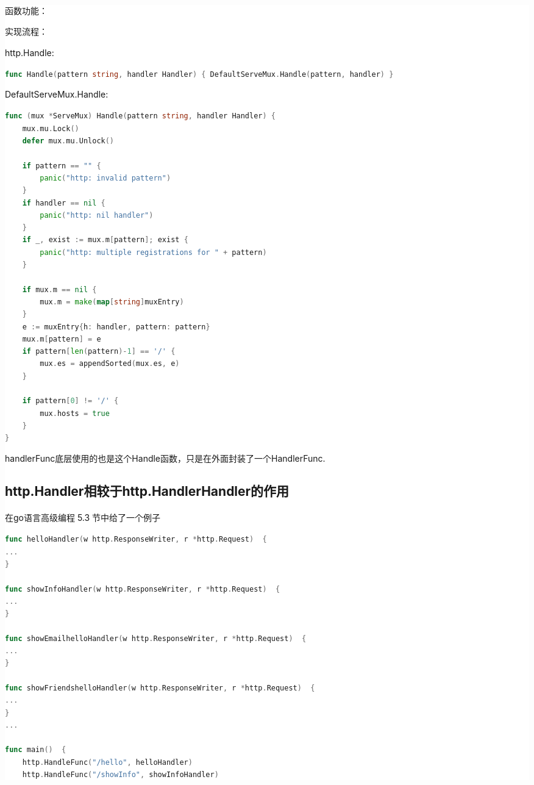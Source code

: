 函数功能：


实现流程：

http.Handle:
```go
func Handle(pattern string, handler Handler) { DefaultServeMux.Handle(pattern, handler) }
```

DefaultServeMux.Handle:
```go
func (mux *ServeMux) Handle(pattern string, handler Handler) {
	mux.mu.Lock()
	defer mux.mu.Unlock()

	if pattern == "" {
		panic("http: invalid pattern")
	}
	if handler == nil {
		panic("http: nil handler")
	}
	if _, exist := mux.m[pattern]; exist {
		panic("http: multiple registrations for " + pattern)
	}

	if mux.m == nil {
		mux.m = make(map[string]muxEntry)
	}
	e := muxEntry{h: handler, pattern: pattern}
	mux.m[pattern] = e
	if pattern[len(pattern)-1] == '/' {
		mux.es = appendSorted(mux.es, e)
	}

	if pattern[0] != '/' {
		mux.hosts = true
	}
}
```
handlerFunc底层使用的也是这个Handle函数，只是在外面封装了一个HandlerFunc.

## http.Handler相较于http.HandlerHandler的作用
在go语言高级编程 5.3 节中给了一个例子

```go
func helloHandler(w http.ResponseWriter, r *http.Request)  {
...
}

func showInfoHandler(w http.ResponseWriter, r *http.Request)  {
...
}

func showEmailhelloHandler(w http.ResponseWriter, r *http.Request)  {
...
}

func showFriendshelloHandler(w http.ResponseWriter, r *http.Request)  {
...
}
...

func main()  {
	http.HandleFunc("/hello", helloHandler)
	http.HandleFunc("/showInfo", showInfoHandler)
```